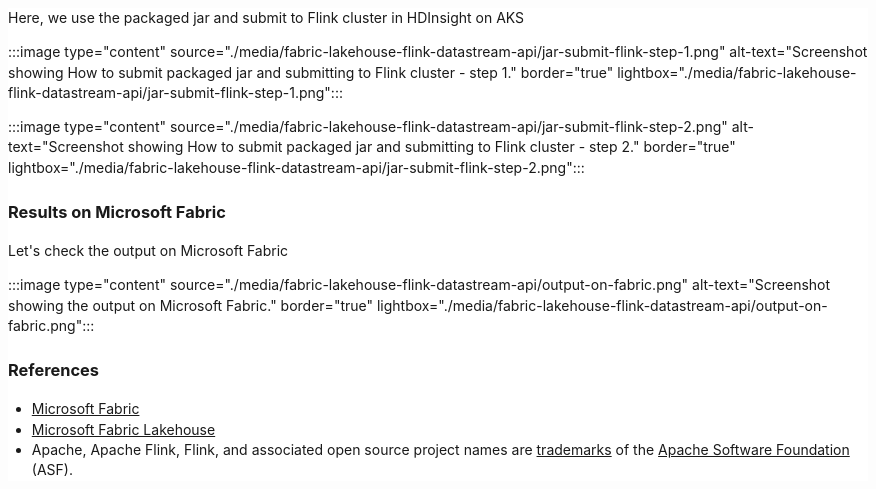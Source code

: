 Here, we use the packaged jar and submit to Flink cluster in HDInsight on AKS

:::image type="content" source="./media/fabric-lakehouse-flink-datastream-api/jar-submit-flink-step-1.png" alt-text="Screenshot showing How to submit packaged jar and submitting to Flink cluster - step 1." border="true" lightbox="./media/fabric-lakehouse-flink-datastream-api/jar-submit-flink-step-1.png":::

:::image type="content" source="./media/fabric-lakehouse-flink-datastream-api/jar-submit-flink-step-2.png" alt-text="Screenshot showing How to submit packaged jar and submitting to Flink cluster - step 2." border="true" lightbox="./media/fabric-lakehouse-flink-datastream-api/jar-submit-flink-step-2.png":::

### Results on Microsoft Fabric 

Let's check the output on Microsoft Fabric

:::image type="content" source="./media/fabric-lakehouse-flink-datastream-api/output-on-fabric.png" alt-text="Screenshot showing the output on Microsoft Fabric." border="true" lightbox="./media/fabric-lakehouse-flink-datastream-api/output-on-fabric.png":::


### References
* [Microsoft Fabric](/fabric/get-started/microsoft-fabric-overview)
* [Microsoft Fabric Lakehouse](/fabric/data-engineering/lakehouse-overview)
* Apache, Apache Flink, Flink, and associated open source project names are [trademarks](../trademarks.md) of the [Apache Software Foundation](https://www.apache.org/) (ASF).

